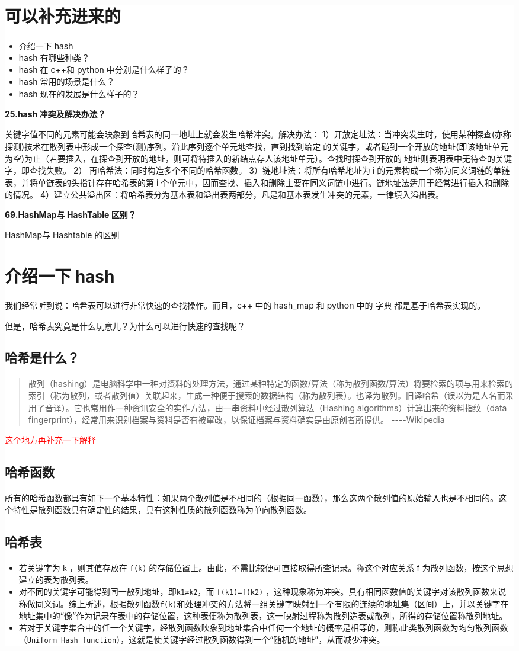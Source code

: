 


# 可以补充进来的

- 介绍一下 hash
- hash 有哪些种类？
- hash 在 c++和 python 中分别是什么样子的？
- hash 常用的场景是什么？
- hash 现在的发展是什么样子的？



**25.hash 冲突及解决办法？**

关键字值不同的元素可能会映象到哈希表的同一地址上就会发生哈希冲突。解决办法：
1）开放定址法：当冲突发生时，使用某种探查(亦称探测)技术在散列表中形成一个探查(测)序列。沿此序列逐个单元地查找，直到找到给定 的关键字，或者碰到一个开放的地址(即该地址单元为空)为止（若要插入，在探查到开放的地址，则可将待插入的新结点存人该地址单元）。查找时探查到开放的 地址则表明表中无待查的关键字，即查找失败。
2） 再哈希法：同时构造多个不同的哈希函数。
3）链地址法：将所有哈希地址为 i 的元素构成一个称为同义词链的单链表，并将单链表的头指针存在哈希表的第 i 个单元中，因而查找、插入和删除主要在同义词链中进行。链地址法适用于经常进行插入和删除的情况。
4）建立公共溢出区：将哈希表分为基本表和溢出表两部分，凡是和基本表发生冲突的元素，一律填入溢出表。

**69.HashMap与 HashTable 区别？**

[HashMap与 Hashtable 的区别](http://oznyang.iteye.com/blog/30690)









# 介绍一下 hash

我们经常听到说：哈希表可以进行非常快速的查找操作。而且，c++ 中的 hash_map 和 python 中的 字典 都是基于哈希表实现的。

但是，哈希表究竟是什么玩意儿？为什么可以进行快速的查找呢？

## 哈希是什么？

> 散列（hashing）是电脑科学中一种对资料的处理方法，通过某种特定的函数/算法（称为散列函数/算法）将要检索的项与用来检索的索引（称为散列，或者散列值）关联起来，生成一种便于搜索的数据结构（称为散列表）。也译为散列。旧译哈希（误以为是人名而采用了音译）。它也常用作一种资讯安全的实作方法，由一串资料中经过散列算法（Hashing algorithms）计算出来的资料指纹（data fingerprint），经常用来识别档案与资料是否有被窜改，以保证档案与资料确实是由原创者所提供。 ----Wikipedia

<span style="color:red;">这个地方再补充一下解释</span>

## 哈希函数

所有的哈希函数都具有如下一个基本特性：如果两个散列值是不相同的（根据同一函数），那么这两个散列值的原始输入也是不相同的。这个特性是散列函数具有确定性的结果，具有这种性质的散列函数称为单向散列函数。

## 哈希表

- 若关键字为 `k` ，则其值存放在 `f(k)` 的存储位置上。由此，不需比较便可直接取得所查记录。称这个对应关系 f 为散列函数，按这个思想建立的表为散列表。
- 对不同的关键字可能得到同一散列地址，即`k1≠k2`，而 `f(k1)=f(k2)` ，这种现象称为冲突。具有相同函数值的关键字对该散列函数来说称做同义词。综上所述，根据散列函数`f(k)`和处理冲突的方法将一组关键字映射到一个有限的连续的地址集（区间）上，并以关键字在地址集中的“像”作为记录在表中的存储位置，这种表便称为散列表，这一映射过程称为散列造表或散列，所得的存储位置称散列地址。
- 若对于关键字集合中的任一个关键字，经散列函数映象到地址集合中任何一个地址的概率是相等的，则称此类散列函数为均匀散列函数（`Uniform Hash function`），这就是使关键字经过散列函数得到一个“随机的地址”，从而减少冲突。
